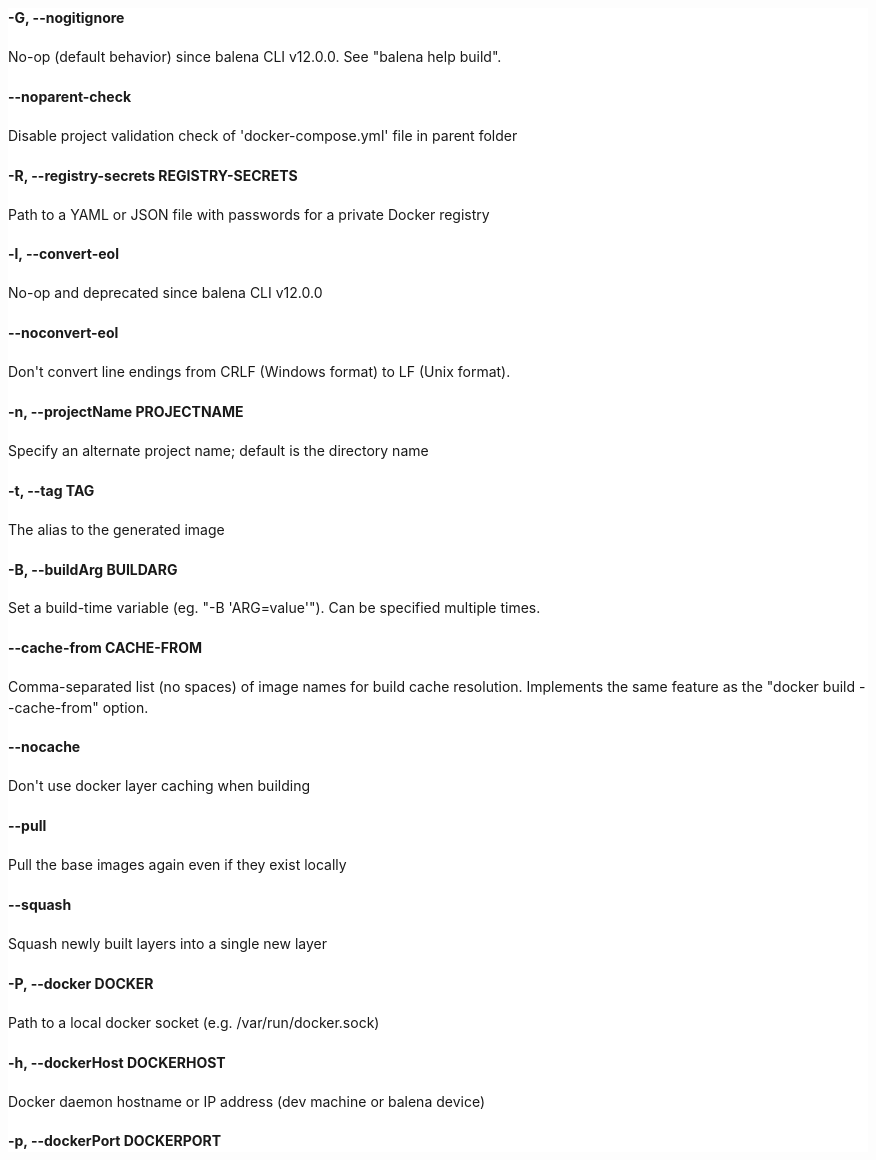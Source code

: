 #### -G, --nogitignore

No-op (default behavior) since balena CLI v12.0.0. See "balena help build".

#### --noparent-check

Disable project validation check of 'docker-compose.yml' file in parent folder

#### -R, --registry-secrets REGISTRY-SECRETS

Path to a YAML or JSON file with passwords for a private Docker registry

#### -l, --convert-eol

No-op and deprecated since balena CLI v12.0.0

#### --noconvert-eol

Don't convert line endings from CRLF (Windows format) to LF (Unix format).

#### -n, --projectName PROJECTNAME

Specify an alternate project name; default is the directory name

#### -t, --tag TAG

The alias to the generated image

#### -B, --buildArg BUILDARG

Set a build-time variable (eg. "-B 'ARG=value'"). Can be specified multiple times.

#### --cache-from CACHE-FROM

Comma-separated list (no spaces) of image names for build cache resolution. Implements the same feature as the "docker build --cache-from" option.

#### --nocache

Don't use docker layer caching when building

#### --pull

Pull the base images again even if they exist locally

#### --squash

Squash newly built layers into a single new layer

#### -P, --docker DOCKER

Path to a local docker socket (e.g. /var/run/docker.sock)

#### -h, --dockerHost DOCKERHOST

Docker daemon hostname or IP address (dev machine or balena device) 

#### -p, --dockerPort DOCKERPORT
